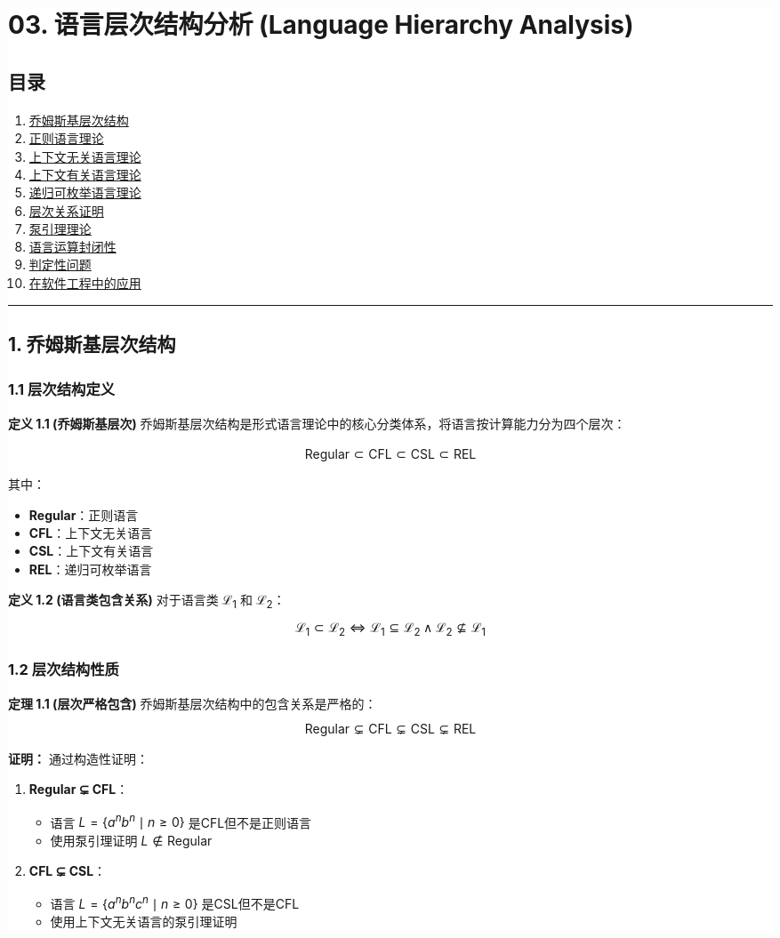 # 03. 语言层次结构分析 (Language Hierarchy Analysis)

## 目录

1. [乔姆斯基层次结构](#1-乔姆斯基层次结构)
2. [正则语言理论](#2-正则语言理论)
3. [上下文无关语言理论](#3-上下文无关语言理论)
4. [上下文有关语言理论](#4-上下文有关语言理论)
5. [递归可枚举语言理论](#5-递归可枚举语言理论)
6. [层次关系证明](#6-层次关系证明)
7. [泵引理理论](#7-泵引理理论)
8. [语言运算封闭性](#8-语言运算封闭性)
9. [判定性问题](#9-判定性问题)
10. [在软件工程中的应用](#10-在软件工程中的应用)

---

## 1. 乔姆斯基层次结构

### 1.1 层次结构定义

**定义 1.1 (乔姆斯基层次)**
乔姆斯基层次结构是形式语言理论中的核心分类体系，将语言按计算能力分为四个层次：

$$\text{Regular} \subset \text{CFL} \subset \text{CSL} \subset \text{REL}$$

其中：

- **Regular**：正则语言
- **CFL**：上下文无关语言
- **CSL**：上下文有关语言  
- **REL**：递归可枚举语言

**定义 1.2 (语言类包含关系)**
对于语言类 $\mathcal{L}_1$ 和 $\mathcal{L}_2$：
$$\mathcal{L}_1 \subset \mathcal{L}_2 \Leftrightarrow \mathcal{L}_1 \subseteq \mathcal{L}_2 \land \mathcal{L}_2 \not\subseteq \mathcal{L}_1$$

### 1.2 层次结构性质

**定理 1.1 (层次严格包含)**
乔姆斯基层次结构中的包含关系是严格的：
$$\text{Regular} \subsetneq \text{CFL} \subsetneq \text{CSL} \subsetneq \text{REL}$$

**证明：** 通过构造性证明：

1. **Regular ⊊ CFL**：
   - 语言 $L = \{a^n b^n \mid n \geq 0\}$ 是CFL但不是正则语言
   - 使用泵引理证明 $L \notin \text{Regular}$

2. **CFL ⊊ CSL**：
   - 语言 $L = \{a^n b^n c^n \mid n \geq 0\}$ 是CSL但不是CFL
   - 使用上下文无关语言的泵引理证明
